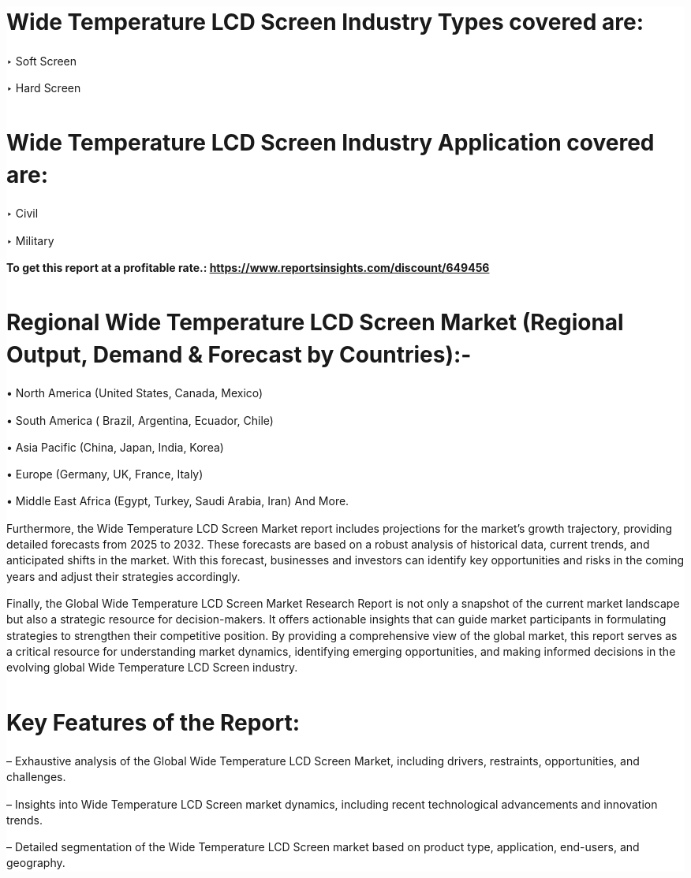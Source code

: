 # <strong>Wide Temperature LCD Screen Industry Types covered are:</strong>

‣ Soft Screen

‣ Hard Screen

# <strong>Wide Temperature LCD Screen Industry Application covered are:</strong>

‣ Civil

‣ Military

<strong>To get this report at a profitable rate.: <a href=https://www.reportsinsights.com/discount/649456>https://www.reportsinsights.com/discount/649456</a></strong>

# <strong>Regional Wide Temperature LCD Screen Market (Regional Output, Demand &amp; Forecast by Countries):-</strong>

• North America (United States, Canada, Mexico)

• South America ( Brazil, Argentina, Ecuador, Chile)

• Asia Pacific (China, Japan, India, Korea)

• Europe (Germany, UK, France, Italy)

• Middle East Africa (Egypt, Turkey, Saudi Arabia, Iran) And More.

Furthermore, the Wide Temperature LCD Screen Market report includes projections for the market’s growth trajectory, providing detailed forecasts from 2025 to 2032. These forecasts are based on a robust analysis of historical data, current trends, and anticipated shifts in the market. With this forecast, businesses and investors can identify key opportunities and risks in the coming years and adjust their strategies accordingly.

Finally, the Global Wide Temperature LCD Screen Market Research Report is not only a snapshot of the current market landscape but also a strategic resource for decision-makers. It offers actionable insights that can guide market participants in formulating strategies to strengthen their competitive position. By providing a comprehensive view of the global market, this report serves as a critical resource for understanding market dynamics, identifying emerging opportunities, and making informed decisions in the evolving global Wide Temperature LCD Screen industry.

# <strong>Key Features of the Report:</strong>

– Exhaustive analysis of the Global Wide Temperature LCD Screen Market, including drivers, restraints, opportunities, and challenges.

– Insights into Wide Temperature LCD Screen market dynamics, including recent technological advancements and innovation trends.

– Detailed segmentation of the Wide Temperature LCD Screen market based on product type, application, end-users, and geography.
